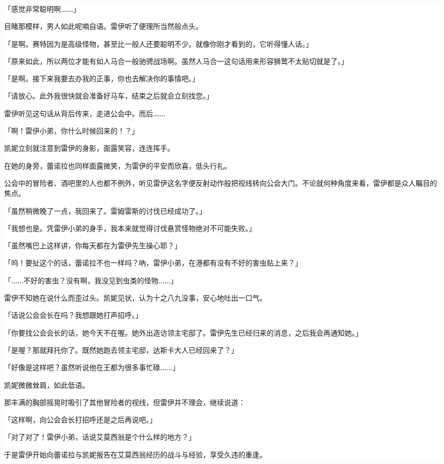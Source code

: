 「感觉非常聪明啊……」

目睹那模样，男人如此呢喃自语。雷伊听了便理所当然般点头。

「是啊。赛特因为是高级怪物，甚至比一般人还要聪明不少。就像你刚才看到的，它听得懂人话。」

「原来如此，所以两位才能有如人马合一般驰骋战场啊。虽然人马合一这句话用来形容狮鹫不太贴切就是了。」

「是啊。接下来我要去办我的正事，你也去解决你的事情吧。」

「请放心。此外我很快就会准备好马车，结束之后就会立刻找您。」

雷伊听见这句话从背后传来，走进公会中。而后……

「啊！雷伊小弟，你什么时候回来的！？」

凯妮立刻就注意到雷伊的身影，面露笑容，连连挥手。

在她的身旁，蕾诺拉也同样面露微笑，为雷伊的平安而欣喜，低头行礼。

公会中的冒险者、酒吧里的人也都不例外，听见雷伊这名字便反射动作般把视线转向公会大门。不论就何种角度来看，雷伊都是众人瞩目的焦点。

「虽然稍微晚了一点，我回来了。雷姆雷斯的讨伐已经成功了。」

「我想也是。凭雷伊小弟的身手，我本来就觉得讨伐悬赏怪物绝对不可能失败。」

「虽然嘴巴上这样讲，你每天都在为雷伊先生操心耶？」

「呜！要扯这个的话，蕾诺拉不也一样吗？吶，雷伊小弟，在港都有没有不好的害虫贴上来？」

「……不好的害虫？没有啊，我没见到虫类的怪物……」

雷伊不知她在说什么而歪过头。凯妮见状，认为十之八九没事，安心地吐出一口气。

「话说公会会长在吗？我想跟她打声招呼。」

「你要找公会会长的话，她今天不在喔。她外出造访领主宅邸了。雷伊先生已经归来的消息，之后我会再通知她。」

「是喔？那就拜托你了。既然她跑去领主宅邸，达斯卡大人已经回来了？」

「好像是这样吧？虽然听说他在王都为很多事忙碌……」

凯妮微微耸肩，如此低语。

那丰满的胸部摇晃时吸引了其他冒险者的视线，但雷伊并不理会，继续说道：

「这样啊，向公会会长打招呼还是之后再说吧。」

「对了对了！雷伊小弟，话说艾莫西翁是个什么样的地方？」

于是雷伊开始向蕾诺拉与凯妮报告在艾莫西翁经历的战斗与经验，享受久违的重逢。

